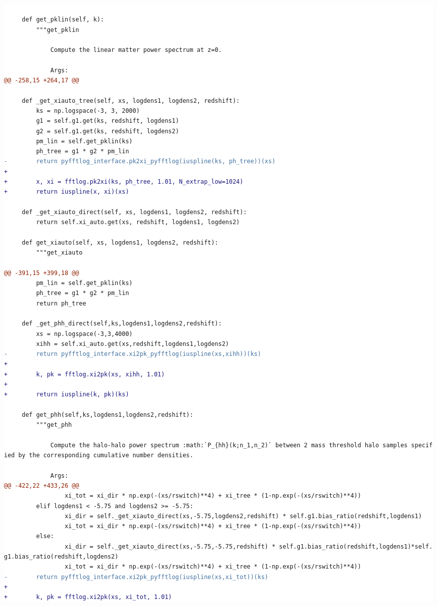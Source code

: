 ```diff
 
     def get_pklin(self, k):
         """get_pklin
 
             Compute the linear matter power spectrum at z=0.
 
             Args:
@@ -258,15 +264,17 @@
 
     def _get_xiauto_tree(self, xs, logdens1, logdens2, redshift):
         ks = np.logspace(-3, 3, 2000)
         g1 = self.g1.get(ks, redshift, logdens1)
         g2 = self.g1.get(ks, redshift, logdens2)
         pm_lin = self.get_pklin(ks)
         ph_tree = g1 * g2 * pm_lin
-        return pyfftlog_interface.pk2xi_pyfftlog(iuspline(ks, ph_tree))(xs)
+        
+        x, xi = fftlog.pk2xi(ks, ph_tree, 1.01, N_extrap_low=1024)
+        return iuspline(x, xi)(xs)
 
     def _get_xiauto_direct(self, xs, logdens1, logdens2, redshift):
         return self.xi_auto.get(xs, redshift, logdens1, logdens2)
 
     def get_xiauto(self, xs, logdens1, logdens2, redshift):
         """get_xiauto
 
@@ -391,15 +399,18 @@
         pm_lin = self.get_pklin(ks)
         ph_tree = g1 * g2 * pm_lin
         return ph_tree
 
     def _get_phh_direct(self,ks,logdens1,logdens2,redshift):
         xs = np.logspace(-3,3,4000)
         xihh = self.xi_auto.get(xs,redshift,logdens1,logdens2)
-        return pyfftlog_interface.xi2pk_pyfftlog(iuspline(xs,xihh))(ks)
+        
+        k, pk = fftlog.xi2pk(xs, xihh, 1.01)
+        
+        return iuspline(k, pk)(ks)
 
     def get_phh(self,ks,logdens1,logdens2,redshift):
         """get_phh
 
             Compute the halo-halo power spectrum :math:`P_{hh}(k;n_1,n_2)` between 2 mass threshold halo samples specified by the corresponding cumulative number densities.
 
             Args:
@@ -422,22 +433,26 @@
                 xi_tot = xi_dir * np.exp(-(xs/rswitch)**4) + xi_tree * (1-np.exp(-(xs/rswitch)**4))
         elif logdens1 < -5.75 and logdens2 >= -5.75:
                 xi_dir = self._get_xiauto_direct(xs,-5.75,logdens2,redshift) * self.g1.bias_ratio(redshift,logdens1)
                 xi_tot = xi_dir * np.exp(-(xs/rswitch)**4) + xi_tree * (1-np.exp(-(xs/rswitch)**4))
         else:
                 xi_dir = self._get_xiauto_direct(xs,-5.75,-5.75,redshift) * self.g1.bias_ratio(redshift,logdens1)*self.g1.bias_ratio(redshift,logdens2)
                 xi_tot = xi_dir * np.exp(-(xs/rswitch)**4) + xi_tree * (1-np.exp(-(xs/rswitch)**4))
-        return pyfftlog_interface.xi2pk_pyfftlog(iuspline(xs,xi_tot))(ks)
+        
+        k, pk = fftlog.xi2pk(xs, xi_tot, 1.01)
```